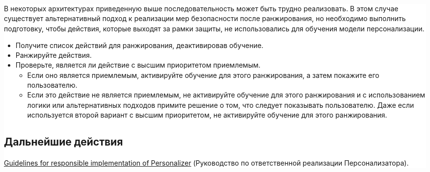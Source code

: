 В некоторых архитектурах приведенную выше последовательность может быть трудно реализовать. В этом случае существует альтернативный подход к реализации мер безопасности после ранжирования, но необходимо выполнить подготовку, чтобы действия, которые выходят за рамки защиты, не использовались для обучения модели персонализации.

* Получите список действий для ранжирования, деактивировав обучение.
* Ранжируйте действия.
* Проверьте, является ли действие с высшим приоритетом приемлемым.
    * Если оно является приемлемым, активируйте обучение для этого ранжирования, а затем покажите его пользователю.
    * Если это действие не является приемлемым, не активируйте обучение для этого ранжирования и с использованием логики или альтернативных подходов примите решение о том, что следует показывать пользователю. Даже если используется второй вариант с высшим приоритетом, не активируйте обучение для этого ранжирования.


## <a name="next-steps"></a>Дальнейшие действия

[Guidelines for responsible implementation of Personalizer](ethics-responsible-use.md) (Руководство по ответственной реализации Персонализатора).
